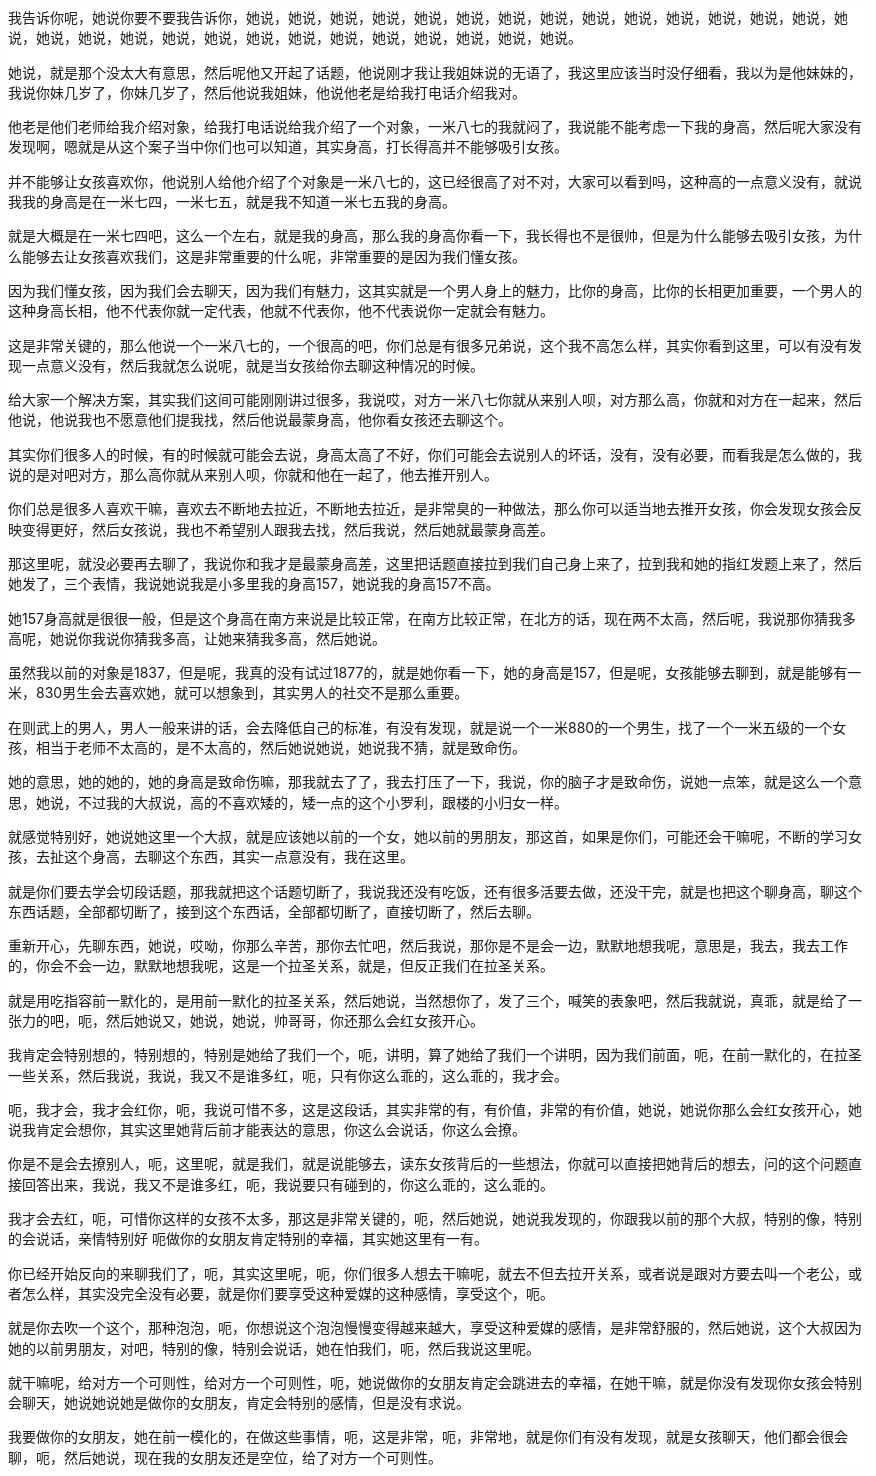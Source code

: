 我告诉你呢，她说你要不要我告诉你，她说，她说，她说，她说，她说，她说，她说，她说，她说，她说，她说，她说，她说，她说，她说，她说，她说，她说，她说，她说，她说，她说，她说，她说，她说，她说，她说，她说。

她说，就是那个没太大有意思，然后呢他又开起了话题，他说刚才我让我姐妹说的无语了，我这里应该当时没仔细看，我以为是他妹妹的，我说你妹几岁了，你妹几岁了，然后他说我姐妹，他说他老是给我打电话介绍我对。

他老是他们老师给我介绍对象，给我打电话说给我介绍了一个对象，一米八七的我就闷了，我说能不能考虑一下我的身高，然后呢大家没有发现啊，嗯就是从这个案子当中你们也可以知道，其实身高，打长得高并不能够吸引女孩。

并不能够让女孩喜欢你，他说别人给他介绍了个对象是一米八七的，这已经很高了对不对，大家可以看到吗，这种高的一点意义没有，就说我我的身高是在一米七四，一米七五，就是我不知道一米七五我的身高。

就是大概是在一米七四吧，这么一个左右，就是我的身高，那么我的身高你看一下，我长得也不是很帅，但是为什么能够去吸引女孩，为什么能够去让女孩喜欢我们，这是非常重要的什么呢，非常重要的是因为我们懂女孩。

因为我们懂女孩，因为我们会去聊天，因为我们有魅力，这其实就是一个男人身上的魅力，比你的身高，比你的长相更加重要，一个男人的这种身高长相，他不代表你就一定代表，他就不代表你，他不代表说你一定就会有魅力。

这是非常关键的，那么他说一个一米八七的，一个很高的吧，你们总是有很多兄弟说，这个我不高怎么样，其实你看到这里，可以有没有发现一点意义没有，然后我就怎么说呢，就是当女孩给你去聊这种情况的时候。

给大家一个解决方案，其实我们这间可能刚刚讲过很多，我说哎，对方一米八七你就从来别人呗，对方那么高，你就和对方在一起来，然后他说，他说我也不愿意他们提我找，然后他说最蒙身高，他你看女孩还去聊这个。

其实你们很多人的时候，有的时候就可能会去说，身高太高了不好，你们可能会去说别人的坏话，没有，没有必要，而看我是怎么做的，我说的是对吧对方，那么高你就从来别人呗，你就和他在一起了，他去推开别人。

你们总是很多人喜欢干嘛，喜欢去不断地去拉近，不断地去拉近，是非常臭的一种做法，那么你可以适当地去推开女孩，你会发现女孩会反映变得更好，然后女孩说，我也不希望别人跟我去找，然后我说，然后她就最蒙身高差。

那这里呢，就没必要再去聊了，我说你和我才是最蒙身高差，这里把话题直接拉到我们自己身上来了，拉到我和她的指红发题上来了，然后她发了，三个表情，我说她说我是小多里我的身高157，她说我的身高157不高。

她157身高就是很很一般，但是这个身高在南方来说是比较正常，在南方比较正常，在北方的话，现在两不太高，然后呢，我说那你猜我多高呢，她说你我说你猜我多高，让她来猜我多高，然后她说。

虽然我以前的对象是1837，但是呢，我真的没有试过1877的，就是她你看一下，她的身高是157，但是呢，女孩能够去聊到，就是能够有一米，830男生会去喜欢她，就可以想象到，其实男人的社交不是那么重要。

在则武上的男人，男人一般来讲的话，会去降低自己的标准，有没有发现，就是说一个一米880的一个男生，找了一个一米五级的一个女孩，相当于老师不太高的，是不太高的，然后她说她说，她说我不猜，就是致命伤。

她的意思，她的她的，她的身高是致命伤嘛，那我就去了了，我去打压了一下，我说，你的脑子才是致命伤，说她一点笨，就是这么一个意思，她说，不过我的大叔说，高的不喜欢矮的，矮一点的这个小罗利，跟楼的小归女一样。

就感觉特别好，她说她这里一个大叔，就是应该她以前的一个女，她以前的男朋友，那这首，如果是你们，可能还会干嘛呢，不断的学习女孩，去扯这个身高，去聊这个东西，其实一点意没有，我在这里。

就是你们要去学会切段话题，那我就把这个话题切断了，我说我还没有吃饭，还有很多活要去做，还没干完，就是也把这个聊身高，聊这个东西话题，全部都切断了，接到这个东西话，全部都切断了，直接切断了，然后去聊。

重新开心，先聊东西，她说，哎呦，你那么辛苦，那你去忙吧，然后我说，那你是不是会一边，默默地想我呢，意思是，我去，我去工作的，你会不会一边，默默地想我呢，这是一个拉圣关系，就是，但反正我们在拉圣关系。

就是用吃指容前一默化的，是用前一默化的拉圣关系，然后她说，当然想你了，发了三个，喊笑的表象吧，然后我就说，真乖，就是给了一张力的吧，呃，然后她说又，她说，她说，帅哥哥，你还那么会红女孩开心。

我肯定会特别想的，特别想的，特别是她给了我们一个，呃，讲明，算了她给了我们一个讲明，因为我们前面，呃，在前一默化的，在拉圣一些关系，然后我说，我说，我又不是谁多红，呃，只有你这么乖的，这么乖的，我才会。

呃，我才会，我才会红你，呃，我说可惜不多，这是这段话，其实非常的有，有价值，非常的有价值，她说，她说你那么会红女孩开心，她说我肯定会想你，其实这里她背后前才能表达的意思，你这么会说话，你这么会撩。

你是不是会去撩别人，呃，这里呢，就是我们，就是说能够去，读东女孩背后的一些想法，你就可以直接把她背后的想去，问的这个问题直接回答出来，我说，我又不是谁多红，呃，我说要只有碰到的，你这么乖的，这么乖的。

我才会去红，呃，可惜你这样的女孩不太多，那这是非常关键的，呃，然后她说，她说我发现的，你跟我以前的那个大叔，特别的像，特别的会说话，亲情特别好 呃做你的女朋友肯定特别的幸福，其实她这里有一有。

你已经开始反向的来聊我们了，呃，其实这里呢，呃，你们很多人想去干嘛呢，就去不但去拉开关系，或者说是跟对方要去叫一个老公，或者怎么样，其实没完全没有必要，就是你们要享受这种爱媒的这种感情，享受这个，呃。

就是你去吹一个这个，那种泡泡，呃，你想说这个泡泡慢慢变得越来越大，享受这种爱媒的感情，是非常舒服的，然后她说，这个大叔因为她的以前男朋友，对吧，特别的像，特别会说话，她在怕我们，呃，然后我说这里呢。

就干嘛呢，给对方一个可则性，给对方一个可则性，呃，她说做你的女朋友肯定会跳进去的幸福，在她干嘛，就是你没有发现你女孩会特别会聊天，她说她说她是做你的女朋友，肯定会特别的感情，但是没有求说。

我要做你的女朋友，她在前一模化的，在做这些事情，呃，这是非常，呃，非常地，就是你们有没有发现，就是女孩聊天，他们都会很会聊，呃，然后她说，现在我的女朋友还是空位，给了对方一个可则性。
